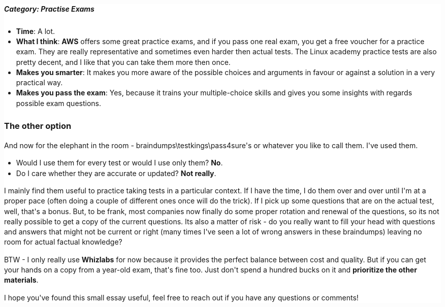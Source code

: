 ##### Category: Practise Exams

- **Time**: A lot.
- **What I think**: **AWS** offers some great practice exams, and if you pass one real exam, you get a free voucher for a practice exam. They are really representative and sometimes even harder then actual tests. The Linux academy practice tests are also pretty decent, and I like that you can take them more then once.
- **Makes you smarter**: It makes you more aware of the possible choices and arguments in favour or against a solution in a very practical way.
- **Makes you pass the exam**: Yes, because it trains your multiple-choice skills and gives you some insights with regards possible exam questions.

### The other option

And now for the elephant in the room - braindumps\testkings\pass4sure's or whatever you like to call them. I've used them. 

- Would I use them for every test or would I use only them? **No**. 
- Do I care whether they are accurate or updated? **Not really**. 

I mainly find them useful to practice taking tests in a particular context. If I have the time, I do them over and over until I'm at a proper pace (often doing a couple of different ones once will do the trick). If I pick up some questions that are on the actual test, well, that's a bonus. But, to be frank, most companies now finally do some proper rotation and renewal of the questions, so its not really possible to get a copy of the current questions. Its also a matter of risk - do you really want to fill your head with questions and answers that might not be current or right (many times I've seen a lot of wrong answers in these braindumps) leaving no room for actual factual knowledge? 

BTW - I only really use **Whizlabs** for now because it provides the perfect balance between cost and quality. But if you can get your hands on a copy from a year-old exam, that's fine too. Just don't spend a hundred bucks on it and **prioritize the other materials**.

I hope you've found this small essay useful, feel free to reach out if you have any questions or comments!
